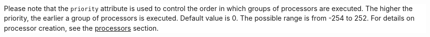 Please note that the `priority` attribute is used to control the order in which groups of processors are executed. The higher the priority, the earlier a group of processors is executed. Default value is 0. The possible range is from -254 to 252. For details on processor creation, see the [processors](./processors.md#creating-a-processor) section.
